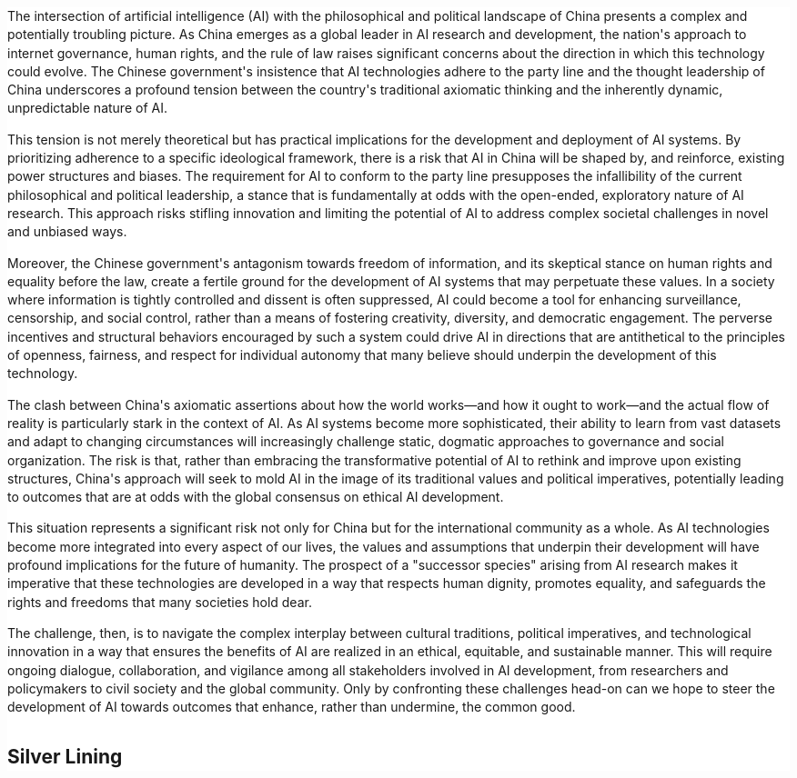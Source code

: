 
The intersection of artificial intelligence (AI) with the philosophical and political landscape of China presents a complex and potentially troubling picture. As China emerges as a global leader in AI research and development, the nation's approach to internet governance, human rights, and the rule of law raises significant concerns about the direction in which this technology could evolve. The Chinese government's insistence that AI technologies adhere to the party line and the thought leadership of China underscores a profound tension between the country's traditional axiomatic thinking and the inherently dynamic, unpredictable nature of AI.


This tension is not merely theoretical but has practical implications for the development and deployment of AI systems. By prioritizing adherence to a specific ideological framework, there is a risk that AI in China will be shaped by, and reinforce, existing power structures and biases. The requirement for AI to conform to the party line presupposes the infallibility of the current philosophical and political leadership, a stance that is fundamentally at odds with the open-ended, exploratory nature of AI research. This approach risks stifling innovation and limiting the potential of AI to address complex societal challenges in novel and unbiased ways.


Moreover, the Chinese government's antagonism towards freedom of information, and its skeptical stance on human rights and equality before the law, create a fertile ground for the development of AI systems that may perpetuate these values. In a society where information is tightly controlled and dissent is often suppressed, AI could become a tool for enhancing surveillance, censorship, and social control, rather than a means of fostering creativity, diversity, and democratic engagement. The perverse incentives and structural behaviors encouraged by such a system could drive AI in directions that are antithetical to the principles of openness, fairness, and respect for individual autonomy that many believe should underpin the development of this technology.


The clash between China's axiomatic assertions about how the world works—and how it ought to work—and the actual flow of reality is particularly stark in the context of AI. As AI systems become more sophisticated, their ability to learn from vast datasets and adapt to changing circumstances will increasingly challenge static, dogmatic approaches to governance and social organization. The risk is that, rather than embracing the transformative potential of AI to rethink and improve upon existing structures, China's approach will seek to mold AI in the image of its traditional values and political imperatives, potentially leading to outcomes that are at odds with the global consensus on ethical AI development.


This situation represents a significant risk not only for China but for the international community as a whole. As AI technologies become more integrated into every aspect of our lives, the values and assumptions that underpin their development will have profound implications for the future of humanity. The prospect of a "successor species" arising from AI research makes it imperative that these technologies are developed in a way that respects human dignity, promotes equality, and safeguards the rights and freedoms that many societies hold dear.


The challenge, then, is to navigate the complex interplay between cultural traditions, political imperatives, and technological innovation in a way that ensures the benefits of AI are realized in an ethical, equitable, and sustainable manner. This will require ongoing dialogue, collaboration, and vigilance among all stakeholders involved in AI development, from researchers and policymakers to civil society and the global community. Only by confronting these challenges head-on can we hope to steer the development of AI towards outcomes that enhance, rather than undermine, the common good.


## Silver Lining
